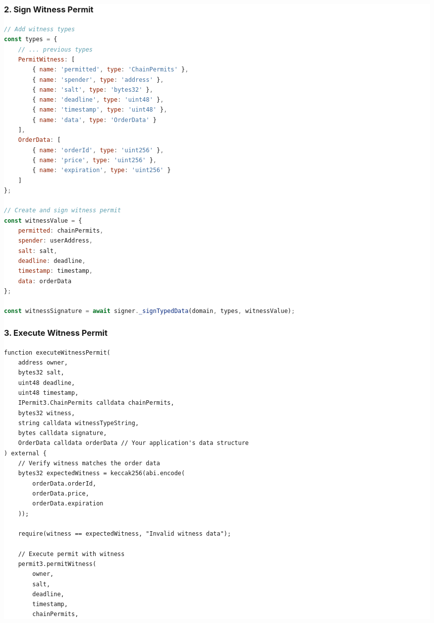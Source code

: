 
### 2. Sign Witness Permit

```javascript
// Add witness types
const types = {
    // ... previous types
    PermitWitness: [
        { name: 'permitted', type: 'ChainPermits' },
        { name: 'spender', type: 'address' },
        { name: 'salt', type: 'bytes32' },
        { name: 'deadline', type: 'uint48' },
        { name: 'timestamp', type: 'uint48' },
        { name: 'data', type: 'OrderData' }
    ],
    OrderData: [
        { name: 'orderId', type: 'uint256' },
        { name: 'price', type: 'uint256' },
        { name: 'expiration', type: 'uint256' }
    ]
};

// Create and sign witness permit
const witnessValue = {
    permitted: chainPermits,
    spender: userAddress,
    salt: salt,
    deadline: deadline,
    timestamp: timestamp,
    data: orderData
};

const witnessSignature = await signer._signTypedData(domain, types, witnessValue);
```

### 3. Execute Witness Permit

```solidity
function executeWitnessPermit(
    address owner,
    bytes32 salt,
    uint48 deadline,
    uint48 timestamp,
    IPermit3.ChainPermits calldata chainPermits,
    bytes32 witness,
    string calldata witnessTypeString,
    bytes calldata signature,
    OrderData calldata orderData // Your application's data structure
) external {
    // Verify witness matches the order data
    bytes32 expectedWitness = keccak256(abi.encode(
        orderData.orderId,
        orderData.price,
        orderData.expiration
    ));
    
    require(witness == expectedWitness, "Invalid witness data");
    
    // Execute permit with witness
    permit3.permitWitness(
        owner,
        salt,
        deadline,
        timestamp,
        chainPermits,
```
